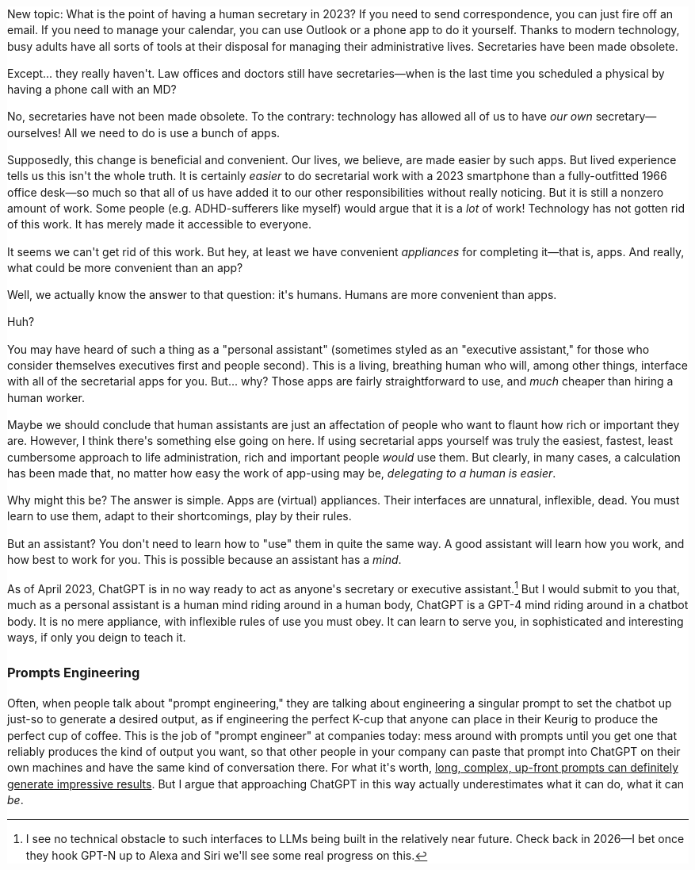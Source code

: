 New topic: What is the point of having a human secretary in 2023? If you need to send correspondence, you can just fire off an email. If you need to manage your calendar, you can use Outlook or a phone app to do it yourself. Thanks to modern technology, busy adults have all sorts of tools at their disposal for managing their administrative lives. Secretaries have been made obsolete.

Except... they really haven't. Law offices and doctors still have secretaries—when is the last time you scheduled a physical by having a phone call with an MD?

No, secretaries have not been made obsolete. To the contrary: technology has allowed all of us to have *our own* secretary—ourselves! All we need to do is use a bunch of apps.

Supposedly, this change is beneficial and convenient. Our lives, we believe, are made easier by such apps. But lived experience tells us this isn't the whole truth. It is certainly *easier* to do secretarial work with a 2023 smartphone than a fully-outfitted 1966 office desk—so much so that all of us have added it to our other responsibilities without really noticing. But it is still a nonzero amount of work. Some people (e.g. ADHD-sufferers like myself) would argue that it is a *lot* of work! Technology has not gotten rid of this work. It has merely made it accessible to everyone.

It seems we can't get rid of this work. But hey, at least we have convenient *appliances* for completing it—that is, apps. And really, what could be more convenient than an app?

Well, we actually know the answer to that question: it's humans. Humans are more convenient than apps.

Huh?

You may have heard of such a thing as a "personal assistant" (sometimes styled as an "executive assistant," for those who consider themselves executives first and people second). This is a living, breathing human who will, among other things, interface with all of the secretarial apps for you. But... why? Those apps are fairly straightforward to use, and *much* cheaper than hiring a human worker.

Maybe we should conclude that human assistants are just an affectation of people who want to flaunt how rich or important they are. However, I think there's something else going on here. If using secretarial apps yourself was truly the easiest, fastest, least cumbersome approach to life administration, rich and important people *would* use them. But clearly, in many cases, a calculation has been made that, no matter how easy the work of app-using may be, *delegating to a human is easier*.

Why might this be? The answer is simple. Apps are (virtual) appliances. Their interfaces are unnatural, inflexible, dead. You must learn to use them, adapt to their shortcomings, play by their rules.

But an assistant? You don't need to learn how to "use" them in quite the same way. A good assistant will learn how you work, and how best to work for you. This is possible because an assistant has a *mind*.

As of April 2023, ChatGPT is in no way ready to act as anyone's secretary or executive assistant.[^2] But I would submit to you that, much as a personal assistant is a human mind riding around in a human body, ChatGPT is a GPT-4 mind riding around in a chatbot body. It is no mere appliance, with inflexible rules of use you must obey. It can learn to serve you, in sophisticated and interesting ways, if only you deign to teach it.

### Prompts Engineering

Often, when people talk about "prompt engineering," they are talking about engineering a singular prompt to set the chatbot up just-so to generate a desired output, as if engineering the perfect K-cup that anyone can place in their Keurig to produce the perfect cup of coffee. This is the job of "prompt engineer" at companies today: mess around with prompts until you get one that reliably produces the kind of output you want, so that other people in your company can paste that prompt into ChatGPT on their own machines and have the same kind of conversation there. For what it's worth, [long, complex, up-front prompts can definitely generate impressive results](https://martinfowler.com/articles/2023-chatgpt-xu-hao.html "An Example of LLM Prompting for Programming"). But I argue that approaching ChatGPT in this way actually underestimates what it can do, what it can *be*.


[^1]: That said, getting ChatGPT to spit out the text you want is not necessarily "easy." 
[^2]: I see no technical obstacle to such interfaces to LLMs being built in the relatively near future. Check back in 2026—I bet once they hook GPT-N up to Alexa and Siri we'll see some real progress on this.
[^3]: Also notwithstanding that GPT-4 is "non-deterministic," i.e. its outputs have a little bit of randomness so that if you give it the same prompt 10 times it might give you 10 slightly different responses.
[^4]: I swear to God I always thought the quote was "for the mind" but evidently not.